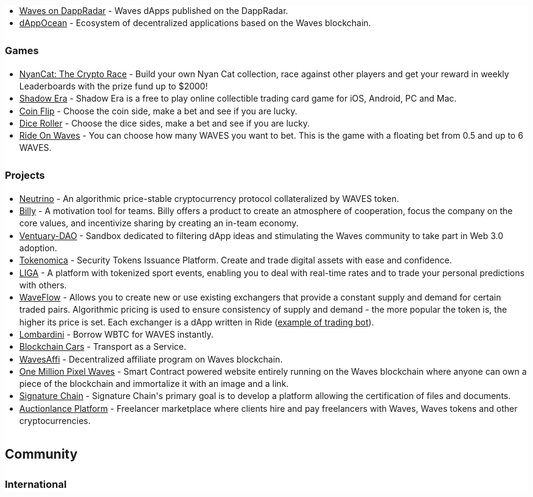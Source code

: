 *   [Waves on DappRadar](https://dappradar.com/rankings/protocol/waves) - Waves dApps published on the DappRadar.
*   [dAppOcean](https://www.dappocean.io/) - Ecosystem of decentralized applications based on the Waves blockchain.

### Games

*   [NyanCat: The Crypto Race](https://nyancat.io/) - Build your own Nyan Cat collection, race against other players and get your reward in weekly Leaderboards with the prize fund up to $2000!
*   [Shadow Era](http://www.shadowera.com/) - Shadow Era is a free to play online collectible trading card game for iOS, Android, PC and Mac.
*   [Coin Flip](https://www.coin-flip.io/) - Choose the coin side, make a bet and see if you are lucky.
*   [Dice Roller](https://www.dice-roller.io/) - Choose the dice sides, make a bet and see if you are lucky.
*   [Ride On Waves](https://www.waves-rider.io/) - You can choose how many WAVES you want to bet. This is the game with a floating bet from 0.5 and up to 6 WAVES.

### Projects

*   [Neutrino](https://github.com/ventuary-lab/neutrino-contract) - An algorithmic price-stable cryptocurrency protocol collateralized by WAVES token.
*   [Billy](https://iambilly.app) - A motivation tool for teams. Billy offers a product to create an atmosphere of cooperation, focus the company on the core values, and incentivize sharing by creating an in-team economy.
*   [Ventuary-DAO](https://alpha.ventuary.space/) - Sandbox dedicated to filtering dApp ideas and stimulating the Waves community to take part in Web 3.0 adoption.
*   [Tokenomica](https://tokenomica.com/) - Security Tokens Issuance Platform. Create and trade digital assets with ease and confidence.
*   [LIGA](https://ligatokens.io/) - A platform with tokenized sport events, enabling you to deal with real-time rates and to trade your personal predictions with others.
*   [WaveFlow](https://waveflow.xyz/) - Allows you to create new or use existing exchangers that provide a constant supply and demand for certain traded pairs. Algorithmic pricing is used to ensure consistency of supply and demand - the more popular the token is, the higher its price is set. Each exchanger is a dApp written in Ride ([example of trading bot](https://github.com/vlzhr/waveflow-trading-bot)).
*   [Lombardini](https://lombardini.io/) - Borrow WBTC for WAVES instantly.
*   [Blockchain Cars](http://blockchaincars.io/) - Transport as a Service.
*   [WavesAffi](https://github.com/bettexproject/WavesAffi) - Decentralized affiliate program on Waves blockchain.
*   [One Million Pixel Waves](https://www.onemillionpixelwaves.com/) - Smart Contract powered website entirely running on the Waves blockchain where anyone can own a piece of the blockchain and immortalize it with an image and a link.
*   [Signature Chain](https://www.signature-chain.com/) - Signature Chain's primary goal is to develop a platform allowing the certification of files and documents.
*   [Auctionlance Platform](https://beta.auctionlance.com) - Freelancer marketplace where clients hire and pay freelancers with Waves, Waves tokens and other cryptocurrencies.

## Community

### International
